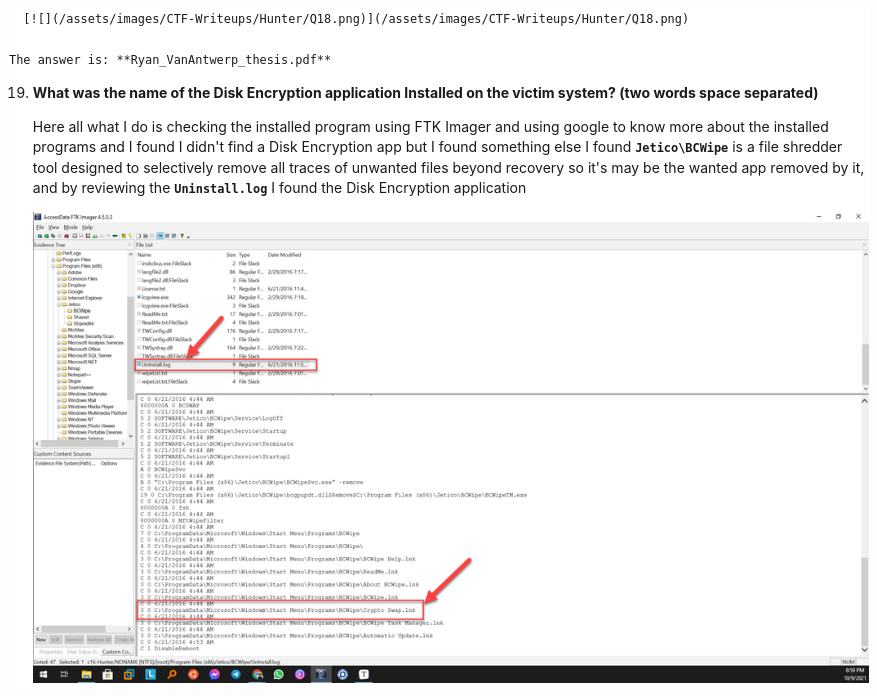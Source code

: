       [![](/assets/images/CTF-Writeups/Hunter/Q18.png)](/assets/images/CTF-Writeups/Hunter/Q18.png)

    The answer is: **Ryan_VanAntwerp_thesis.pdf**

19. **What was the name of the Disk Encryption application Installed on the victim system? (two words space separated)**

    Here all what I do is checking the installed program using FTK Imager and using google to know more about the installed programs and I found I didn't find a Disk Encryption app but I found something else I found **`Jetico\BCWipe`**  is a file shredder tool designed to selectively remove all traces of unwanted files beyond recovery so it's may be the wanted app removed by it,  and by reviewing the **`Uninstall.log`** I found the Disk Encryption application 

      [![](/assets/images/CTF-Writeups/Hunter/Q19.png)](/assets/images/CTF-Writeups/Hunter/Q19.png)
